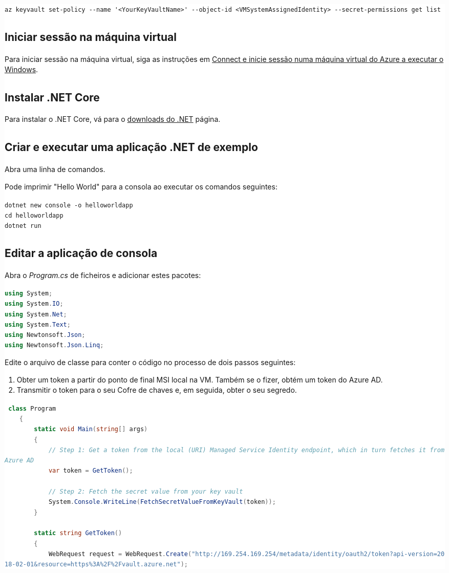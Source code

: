 ```azurecli
az keyvault set-policy --name '<YourKeyVaultName>' --object-id <VMSystemAssignedIdentity> --secret-permissions get list
```

## <a name="log-on-to-the-virtual-machine"></a>Iniciar sessão na máquina virtual

Para iniciar sessão na máquina virtual, siga as instruções em [Connect e inicie sessão numa máquina virtual do Azure a executar o Windows](https://docs.microsoft.com/azure/virtual-machines/windows/connect-logon).

## <a name="install-net-core"></a>Instalar .NET Core

Para instalar o .NET Core, vá para o [downloads do .NET](https://www.microsoft.com/net/download) página.

## <a name="create-and-run-a-sample-net-app"></a>Criar e executar uma aplicação .NET de exemplo

Abra uma linha de comandos.

Pode imprimir "Hello World" para a consola ao executar os comandos seguintes:

```batch
dotnet new console -o helloworldapp
cd helloworldapp
dotnet run
```

## <a name="edit-the-console-app"></a>Editar a aplicação de consola

Abra o *Program.cs* de ficheiros e adicionar estes pacotes:

```csharp
using System;
using System.IO;
using System.Net;
using System.Text;
using Newtonsoft.Json;
using Newtonsoft.Json.Linq;
```

Edite o arquivo de classe para conter o código no processo de dois passos seguintes:

1. Obter um token a partir do ponto de final MSI local na VM. Também se o fizer, obtém um token do Azure AD.
1. Transmitir o token para o seu Cofre de chaves e, em seguida, obter o seu segredo. 

```csharp
 class Program
    {
        static void Main(string[] args)
        {
            // Step 1: Get a token from the local (URI) Managed Service Identity endpoint, which in turn fetches it from Azure AD
            var token = GetToken();

            // Step 2: Fetch the secret value from your key vault
            System.Console.WriteLine(FetchSecretValueFromKeyVault(token));
        }

        static string GetToken()
        {
            WebRequest request = WebRequest.Create("http://169.254.169.254/metadata/identity/oauth2/token?api-version=2018-02-01&resource=https%3A%2F%2Fvault.azure.net");
```